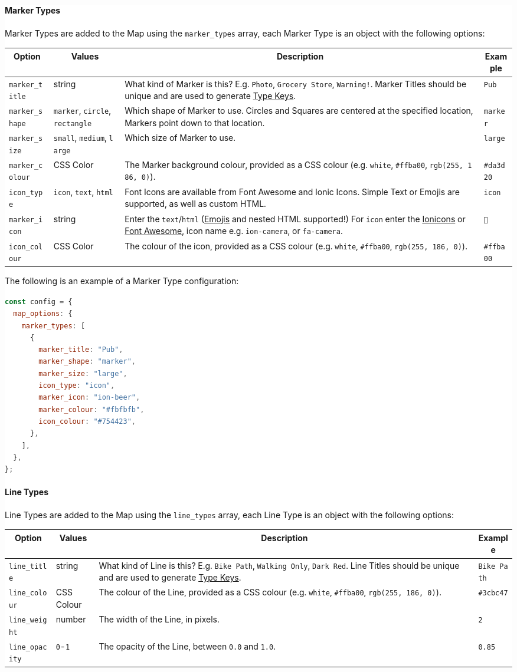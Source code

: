 #### Marker Types

Marker Types are added to the Map using the `marker_types` array, each Marker Type is an object with the following options:

| Option          | Values                          | Description                                                                                                                                                                                                                                                                   | Example   |
| --------------- | ------------------------------- | ----------------------------------------------------------------------------------------------------------------------------------------------------------------------------------------------------------------------------------------------------------------------------- | --------- |
| `marker_title`  | string                          | What kind of Marker is this? E.g. `Photo`, `Grocery Store`, `Warning!`. Marker Titles should be unique and are used to generate [Type Keys](#type-keys).                                                                                                                      | `Pub`     |
| `marker_shape`  | `marker`, `circle`, `rectangle` | Which shape of Marker to use. Circles and Squares are centered at the specified location, Markers point down to that location.                                                                                                                                                | `marker`  |
| `marker_size`   | `small`, `medium`, `large`      | Which size of Marker to use.                                                                                                                                                                                                                                                  | `large`   |
| `marker_colour` | CSS Color                       | The Marker background colour, provided as a CSS colour (e.g. `white`, `#ffba00`, `rgb(255, 186, 0)`).                                                                                                                                                                         | `#da3d20` |
| `icon_type`     | `icon`, `text`, `html`          | Font Icons are available from Font Awesome and Ionic Icons. Simple Text or Emojis are supported, as well as custom HTML.                                                                                                                                                      | `icon`    |
| `marker_icon`   | string                          | Enter the `text`/`html` ([Emojis](https://emojifinder.com/) and nested HTML supported!) For `icon` enter the [Ionicons](https://ionic.io/ionicons/v2/cheatsheet.html) or [Font Awesome](https://fontawesome.com/v4/cheatsheet/), icon name e.g. `ion-camera`, or `fa-camera`. | `🍺`      |
| `icon_colour`   | CSS Color                       | The colour of the icon, provided as a CSS colour (e.g. `white`, `#ffba00`, `rgb(255, 186, 0)`).                                                                                                                                                                               | `#ffba00` |

The following is an example of a Marker Type configuration:

```javascript
const config = {
  map_options: {
    marker_types: [
      {
        marker_title: "Pub",
        marker_shape: "marker",
        marker_size: "large",
        icon_type: "icon",
        marker_icon: "ion-beer",
        marker_colour: "#fbfbfb",
        icon_colour: "#754423",
      },
    ],
  },
};
```

#### Line Types

Line Types are added to the Map using the `line_types` array, each Line Type is an object with the following options:

| Option         | Values     | Description                                                                                                                                             | Example     |
| -------------- | ---------- | ------------------------------------------------------------------------------------------------------------------------------------------------------- | ----------- |
| `line_title`   | string     | What kind of Line is this? E.g. `Bike Path`, `Walking Only`, `Dark Red`. Line Titles should be unique and are used to generate [Type Keys](#type-keys). | `Bike Path` |
| `line_colour`  | CSS Colour | The colour of the Line, provided as a CSS colour (e.g. `white`, `#ffba00`, `rgb(255, 186, 0)`).                                                         | `#3cbc47`   |
| `line_weight`  | number     | The width of the Line, in pixels.                                                                                                                       | `2`         |
| `line_opacity` | `0`-`1`    | The opacity of the Line, between `0.0` and `1.0`.                                                                                                       | `0.85`      |
